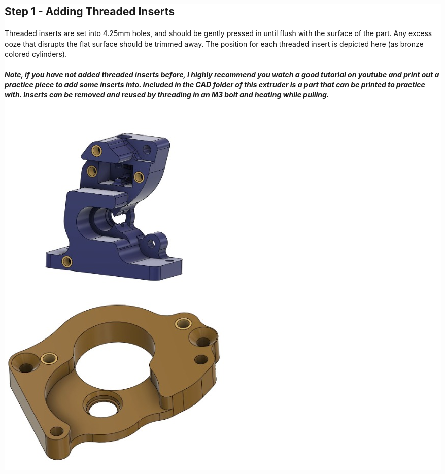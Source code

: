 ## Step 1 - Adding Threaded Inserts

Threaded inserts are set into 4.25mm holes, and should be gently pressed in until flush with the surface of the part. Any excess ooze that disrupts the flat surface should be trimmed away. 
The position for each threaded insert is depicted here (as bronze colored cylinders).

##### Note, if you have not added threaded inserts before, I highly recommend you watch a good tutorial on youtube and print out a practice piece to add some inserts into. Included in the CAD folder of this extruder is a part that can be printed to practice with. Inserts can be removed and reused by threading in an M3 bolt and heating while pulling.

![Main Body with Inserts](./Pictures/Main-Body-Inserts.jpg "Main Body with Inserts")

![Motor Plate with Inserts](./Pictures/Motor-Plate-Inserts.jpg "Motor Plate with Inserts")
